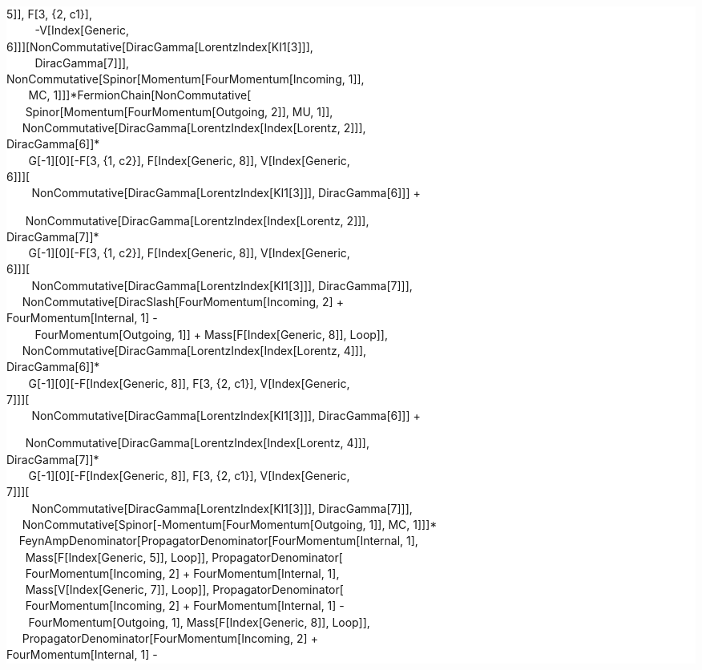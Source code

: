 5]], F[3, {2, c1}],  
         -V[Index[Generic,  
6]]][NonCommutative[DiracGamma[LorentzIndex[KI1[3]]],  
         DiracGamma[7]]],  
NonCommutative[Spinor[Momentum[FourMomentum[Incoming,
1]],  
       MC, 1]]]\*FermionChain[NonCommutative[  
      Spinor[Momentum[FourMomentum[Outgoing, 2]],
MU, 1]],  
     NonCommutative[DiracGamma[LorentzIndex[Index[Lorentz,
2]]],  
DiracGamma[6]]\*  
       G[-1][0][-F[3, {1, c2}],
F[Index[Generic, 8]], V[Index[Generic,  
6]]][  
        NonCommutative[DiracGamma[LorentzIndex[KI1[3]]],
DiracGamma[6]]] +  

      NonCommutative[DiracGamma[LorentzIndex[Index[Lorentz,
2]]],  
DiracGamma[7]]\*  
       G[-1][0][-F[3, {1, c2}],
F[Index[Generic, 8]], V[Index[Generic,  
6]]][  
        NonCommutative[DiracGamma[LorentzIndex[KI1[3]]],
DiracGamma[7]]],  
     NonCommutative[DiracSlash[FourMomentum[Incoming, 2]
+  
FourMomentum[Internal, 1] -  
         FourMomentum[Outgoing, 1]] +
Mass[F[Index[Generic, 8]], Loop]],  
     NonCommutative[DiracGamma[LorentzIndex[Index[Lorentz,
4]]],  
DiracGamma[6]]\*  
       G[-1][0][-F[Index[Generic,
8]], F[3, {2, c1}], V[Index[Generic,  
7]]][  
        NonCommutative[DiracGamma[LorentzIndex[KI1[3]]],
DiracGamma[6]]] +  

      NonCommutative[DiracGamma[LorentzIndex[Index[Lorentz,
4]]],  
DiracGamma[7]]\*  
       G[-1][0][-F[Index[Generic,
8]], F[3, {2, c1}], V[Index[Generic,  
7]]][  
        NonCommutative[DiracGamma[LorentzIndex[KI1[3]]],
DiracGamma[7]]],  
     NonCommutative[Spinor[-Momentum[FourMomentum[Outgoing,
1]], MC, 1]]]\*  
    FeynAmpDenominator[PropagatorDenominator[FourMomentum[Internal,
1],  
      Mass[F[Index[Generic, 5]], Loop]],
PropagatorDenominator[  
      FourMomentum[Incoming, 2] + FourMomentum[Internal,
1],  
      Mass[V[Index[Generic, 7]], Loop]],
PropagatorDenominator[  
      FourMomentum[Incoming, 2] + FourMomentum[Internal,
1] -  
       FourMomentum[Outgoing, 1],
Mass[F[Index[Generic, 8]], Loop]],  
     PropagatorDenominator[FourMomentum[Incoming, 2] +  
FourMomentum[Internal, 1] -  